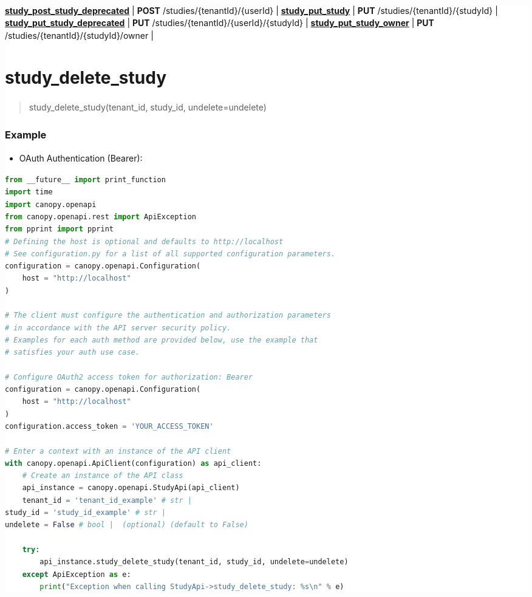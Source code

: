 [**study_post_study_deprecated**](StudyApi.md#study_post_study_deprecated) | **POST** /studies/{tenantId}/{userId} | 
[**study_put_study**](StudyApi.md#study_put_study) | **PUT** /studies/{tenantId}/{studyId} | 
[**study_put_study_deprecated**](StudyApi.md#study_put_study_deprecated) | **PUT** /studies/{tenantId}/{userId}/{studyId} | 
[**study_put_study_owner**](StudyApi.md#study_put_study_owner) | **PUT** /studies/{tenantId}/{studyId}/owner | 


# **study_delete_study**
> study_delete_study(tenant_id, study_id, undelete=undelete)



### Example

* OAuth Authentication (Bearer):
```python
from __future__ import print_function
import time
import canopy.openapi
from canopy.openapi.rest import ApiException
from pprint import pprint
# Defining the host is optional and defaults to http://localhost
# See configuration.py for a list of all supported configuration parameters.
configuration = canopy.openapi.Configuration(
    host = "http://localhost"
)

# The client must configure the authentication and authorization parameters
# in accordance with the API server security policy.
# Examples for each auth method are provided below, use the example that
# satisfies your auth use case.

# Configure OAuth2 access token for authorization: Bearer
configuration = canopy.openapi.Configuration(
    host = "http://localhost"
)
configuration.access_token = 'YOUR_ACCESS_TOKEN'

# Enter a context with an instance of the API client
with canopy.openapi.ApiClient(configuration) as api_client:
    # Create an instance of the API class
    api_instance = canopy.openapi.StudyApi(api_client)
    tenant_id = 'tenant_id_example' # str | 
study_id = 'study_id_example' # str | 
undelete = False # bool |  (optional) (default to False)

    try:
        api_instance.study_delete_study(tenant_id, study_id, undelete=undelete)
    except ApiException as e:
        print("Exception when calling StudyApi->study_delete_study: %s\n" % e)
```

